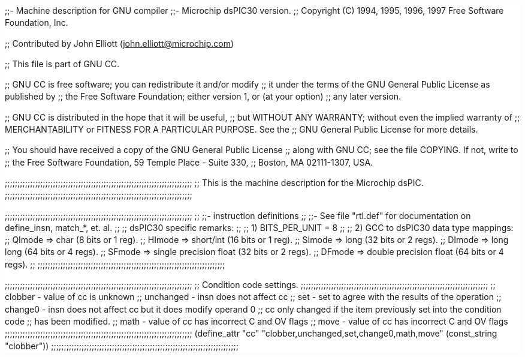 ;;- Machine description for GNU compiler
;;- Microchip dsPIC30 version.
;; Copyright (C) 1994, 1995, 1996, 1997 Free Software Foundation, Inc.

;; Contributed by John Elliott (john.elliott@microchip.com)

;; This file is part of GNU CC.

;; GNU CC is free software; you can redistribute it and/or modify
;; it under the terms of the GNU General Public License as published by
;; the Free Software Foundation; either version 1, or (at your option)
;; any later version.

;; GNU CC is distributed in the hope that it will be useful,
;; but WITHOUT ANY WARRANTY; without even the implied warranty of
;; MERCHANTABILITY or FITNESS FOR A PARTICULAR PURPOSE.  See the
;; GNU General Public License for more details.

;; You should have received a copy of the GNU General Public License
;; along with GNU CC; see the file COPYING.  If not, write to
;; the Free Software Foundation, 59 Temple Place - Suite 330,
;; Boston, MA 02111-1307, USA.

;;;;;;;;;;;;;;;;;;;;;;;;;;;;;;;;;;;;;;;;;;;;;;;;;;;;;;;;;;;;;;;;;;;;;;;;;;
;;	This is the machine description for the Microchip dsPIC.
;;;;;;;;;;;;;;;;;;;;;;;;;;;;;;;;;;;;;;;;;;;;;;;;;;;;;;;;;;;;;;;;;;;;;;;;;;

;;;;;;;;;;;;;;;;;;;;;;;;;;;;;;;;;;;;;;;;;;;;;;;;;;;;;;;;;;;;;;;;;;;;;;;;;;
;;
;;- instruction definitions
;;
;;- See file "rtl.def" for documentation on define_insn, match_*, et. al.
;;
;; dsPIC30 specific remarks:
;;
;; 1) BITS_PER_UNIT = 8
;;
;; 2) GCC to dsPIC30 data type mappings:
;;    QImode => char (8 bits or 1 reg).
;;    HImode => short/int (16 bits or 1 reg).
;;    SImode => long (32 bits or 2 regs).
;;    DImode => long long (64 bits or 4 regs).
;;    SFmode => single precision float (32 bits or 2 regs).
;;    DFmode => double precision float (64 bits or 4 regs).
;; 
;;;;;;;;;;;;;;;;;;;;;;;;;;;;;;;;;;;;;;;;;;;;;;;;;;;;;;;;;;;;;;;;;;;;;;;;;;

;;;;;;;;;;;;;;;;;;;;;;;;;;;;;;;;;;;;;;;;;;;;;;;;;;;;;;;;;;;;;;;;;;;;;;;;;;
;; Condition code settings.
;;;;;;;;;;;;;;;;;;;;;;;;;;;;;;;;;;;;;;;;;;;;;;;;;;;;;;;;;;;;;;;;;;;;;;;;;;
;; clobber - value of cc is unknown
;; unchanged - insn does not affect cc
;; set - set to agree with the results of the operation
;; change0 - insn does not affect cc but it does modify operand 0
;;	cc only changed if the item previously set into the condition code
;;	has been modified.
;; math - value of cc has incorrect C and OV flags
;; move - value of cc has incorrect C and OV flags
;;;;;;;;;;;;;;;;;;;;;;;;;;;;;;;;;;;;;;;;;;;;;;;;;;;;;;;;;;;;;;;;;;;;;;;;;;
(define_attr "cc" "clobber,unchanged,set,change0,math,move"
  (const_string "clobber"))
;;;;;;;;;;;;;;;;;;;;;;;;;;;;;;;;;;;;;;;;;;;;;;;;;;;;;;;;;;;;;;;;;;;;;;;;;;

